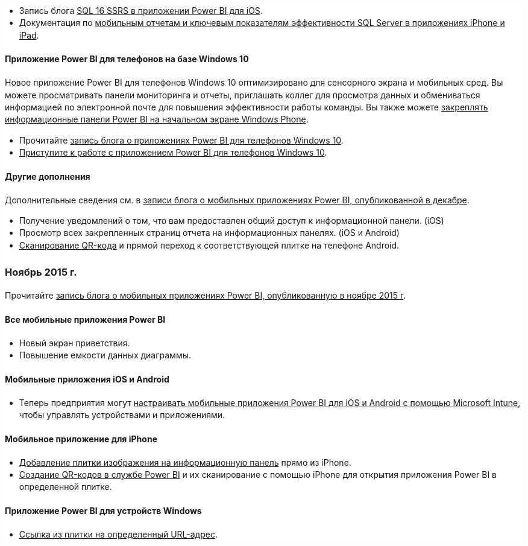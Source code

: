 * Запись блога [SQL 16 SSRS в приложении Power BI для iOS](http://blogs.msdn.com/b/powerbi/archive/2015/12/30/sql-16-ssrs-on-power-bi-app-for-ios.aspx).
* Документация по [мобильным отчетам и ключевым показателям эффективности SQL Server в приложениях iPhone и iPad](mobile-app-ssrs-kpis-mobile-on-premises-reports.md).

#### <a name="power-bi-app-for-windows-10-phones"></a>Приложение Power BI для телефонов на базе Windows 10
Новое приложение Power BI для телефонов Windows 10 оптимизировано для сенсорного экрана и мобильных сред. Вы можете просматривать панели мониторинга и отчеты, приглашать коллег для просмотра данных и обмениваться информацией по электронной почте для повышения эффективности работы команды. Вы также можете [закреплять информационные панели Power BI на начальном экране Windows Phone](mobile-pin-dashboard-start-screen-windows-10-phone-app.md).

* Прочитайте [запись блога о приложениях Power BI для телефонов Windows 10](http://blogs.msdn.com/b/powerbi/archive/2015/12/30/announcing-the-power-bi-app-for-windows-10-mobile.aspx).
* [Приступите к работе с приложением Power BI для телефонов Windows 10](mobile-windows-10-phone-app-get-started.md).

#### <a name="other-additions"></a>Другие дополнения
Дополнительные сведения см. в [записи блога о мобильных приложениях Power BI, опубликованной в декабре](http://blogs.msdn.com/b/powerbi/archive/2015/12/30/power-bi-mobile-apps-update-_2d00_-december-2015.aspx).

* Получение уведомлений о том, что вам предоставлен общий доступ к информационной панели. (iOS)
* Просмотр всех закрепленных страниц отчета на информационных панелях. (iOS и Android)
* [Сканирование QR-кода](http://blogs.msdn.com/b/powerbi/archive/2015/12/08/bridge-the-gap-between-your-physical-world-and-your-bi-using-qr-codes.aspx) и прямой переход к соответствующей плитке на телефоне Android.

### <a name="november-2015"></a>Ноябрь 2015 г.
Прочитайте [запись блога о мобильных приложениях Power BI, опубликованную в ноябре 2015 г](http://blogs.msdn.com/b/powerbi/archive/2015/11/24/power-bi-mobile-apps-update-_2d00_-november-2015.aspx).

#### <a name="all-power-bi-mobile-apps"></a>Все мобильные приложения Power BI
* Новый экран приветствия.
* Повышение емкости данных диаграммы.

#### <a name="ios-and-android-mobile-apps"></a>Мобильные приложения iOS и Android
* Теперь предприятия могут [настраивать мобильные приложения Power BI для iOS и Android с помощью Microsoft Intune](../../service-admin-mobile-intune.md), чтобы управлять устройствами и приложениями.

#### <a name="iphone-mobile-app"></a>Мобильное приложение для iPhone
* [Добавление плитки изображения на информационную панель](mobile-iphone-app-get-started.md) прямо из iPhone.
* [Создание QR-кодов в службе Power BI](../../service-create-qr-code-for-tile.md) и их сканирование с помощью iPhone для открытия приложения Power BI в определенной плитке.

#### <a name="the-power-bi-app-for-windows-devices"></a>Приложение Power BI для устройств Windows
* [Ссылка из плитки на определенный URL-адрес](../../service-dashboard-edit-tile.md#hyperlink).
